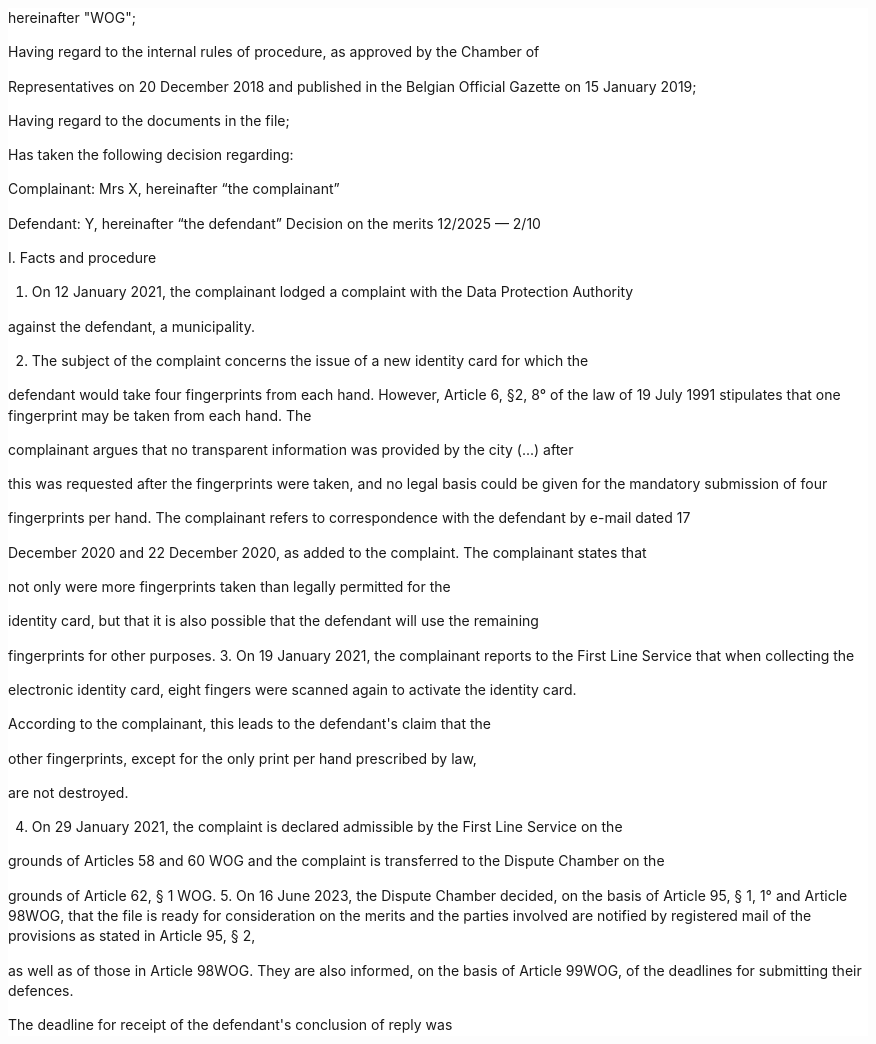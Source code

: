 hereinafter "WOG";

Having regard to the internal rules of procedure, as approved by the Chamber of

Representatives on 20 December 2018 and published in the Belgian Official Gazette on
15 January 2019;

Having regard to the documents in the file;

Has taken the following decision regarding:

Complainant: Mrs X, hereinafter “the complainant”

Defendant: Y, hereinafter “the defendant” Decision on the merits 12/2025 — 2/10

I. Facts and procedure

1. On 12 January 2021, the complainant lodged a complaint with the Data Protection Authority

against the defendant, a municipality.

2. The subject of the complaint concerns the issue of a new identity card for which the

defendant would take four fingerprints from each hand. However, Article 6, §2, 8° of the law of 19 July 1991 stipulates that one fingerprint may be taken from each hand. The

complainant argues that no transparent information was provided by the city (...) after

this was requested after the fingerprints were taken, and no legal basis could be given for the mandatory submission of four

fingerprints per hand. The complainant refers to correspondence with the defendant by e-mail dated 17

December 2020 and 22 December 2020, as added to the complaint. The complainant states that

not only were more fingerprints taken than legally permitted for the

identity card, but that it is also possible that the defendant will use the remaining

fingerprints for other purposes. 3. On 19 January 2021, the complainant reports to the First Line Service that when collecting the

electronic identity card, eight fingers were scanned again to activate the identity card.

According to the complainant, this leads to the defendant's claim that the

other fingerprints, except for the only print per hand prescribed by law,

are not destroyed.

4. On 29 January 2021, the complaint is declared admissible by the First Line Service on the

grounds of Articles 58 and 60 WOG and the complaint is transferred to the Dispute Chamber on the

grounds of Article 62, § 1 WOG. 5. On 16 June 2023, the Dispute Chamber decided, on the basis of Article 95, § 1, 1° and Article 98WOG, that the file is ready for consideration on the merits and the parties involved are notified by registered mail of the provisions as stated in Article 95, § 2,

as well as of those in Article 98WOG. They are also informed, on the basis of Article 99WOG, of the deadlines for submitting their defences.

The deadline for receipt of the defendant's conclusion of reply was

